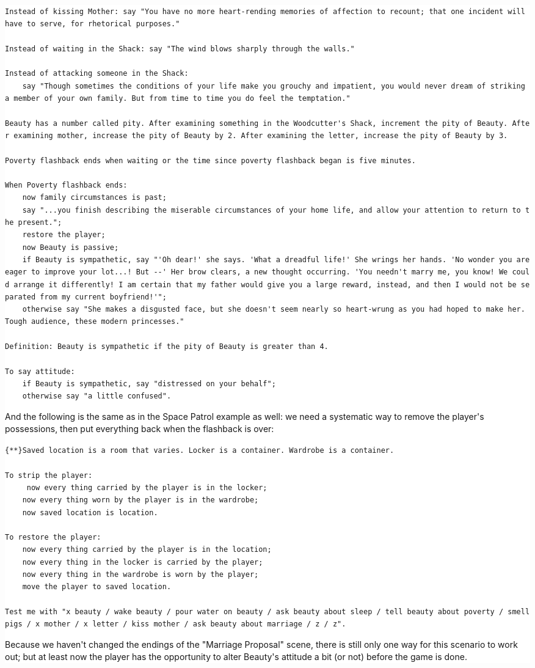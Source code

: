 ``` inform7
Instead of kissing Mother: say "You have no more heart-rending memories of affection to recount; that one incident will have to serve, for rhetorical purposes."

Instead of waiting in the Shack: say "The wind blows sharply through the walls."

Instead of attacking someone in the Shack:
	say "Though sometimes the conditions of your life make you grouchy and impatient, you would never dream of striking a member of your own family. But from time to time you do feel the temptation."

Beauty has a number called pity. After examining something in the Woodcutter's Shack, increment the pity of Beauty. After examining mother, increase the pity of Beauty by 2. After examining the letter, increase the pity of Beauty by 3.

Poverty flashback ends when waiting or the time since poverty flashback began is five minutes.

When Poverty flashback ends:
	now family circumstances is past;
	say "...you finish describing the miserable circumstances of your home life, and allow your attention to return to the present.";
	restore the player;
	now Beauty is passive;
	if Beauty is sympathetic, say "'Oh dear!' she says. 'What a dreadful life!' She wrings her hands. 'No wonder you are eager to improve your lot...! But --' Her brow clears, a new thought occurring. 'You needn't marry me, you know! We could arrange it differently! I am certain that my father would give you a large reward, instead, and then I would not be separated from my current boyfriend!'";
	otherwise say "She makes a disgusted face, but she doesn't seem nearly so heart-wrung as you had hoped to make her. Tough audience, these modern princesses."

Definition: Beauty is sympathetic if the pity of Beauty is greater than 4.

To say attitude:
	if Beauty is sympathetic, say "distressed on your behalf";
	otherwise say "a little confused".
```

  
And the following is the same as in the Space Patrol example as well: we need a systematic way to remove the player's possessions, then put everything back when the flashback is over:

  

``` inform7
{**}Saved location is a room that varies. Locker is a container. Wardrobe is a container.

To strip the player:
	 now every thing carried by the player is in the locker;
	now every thing worn by the player is in the wardrobe;
	now saved location is location.

To restore the player:
	now every thing carried by the player is in the location;
	now every thing in the locker is carried by the player;
	now every thing in the wardrobe is worn by the player;
	move the player to saved location.

Test me with "x beauty / wake beauty / pour water on beauty / ask beauty about sleep / tell beauty about poverty / smell pigs / x mother / x letter / kiss mother / ask beauty about marriage / z / z".
```

  
Because we haven't changed the endings of the "Marriage Proposal" scene, there is still only one way for this scenario to work out; but at least now the player has the opportunity to alter Beauty's attitude a bit (or not) before the game is done.

